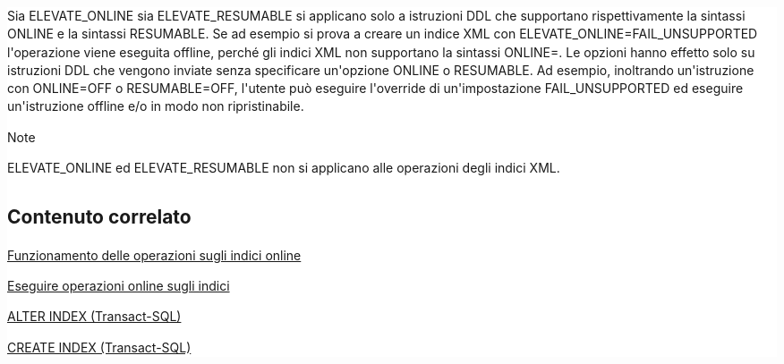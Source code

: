 Sia ELEVATE_ONLINE sia ELEVATE_RESUMABLE si applicano solo a istruzioni DDL che supportano rispettivamente la sintassi ONLINE e la sintassi RESUMABLE. Se ad esempio si prova a creare un indice XML con ELEVATE_ONLINE=FAIL_UNSUPPORTED l'operazione viene eseguita offline, perché gli indici XML non supportano la sintassi ONLINE=. Le opzioni hanno effetto solo su istruzioni DDL che vengono inviate senza specificare un'opzione ONLINE o RESUMABLE. Ad esempio, inoltrando un'istruzione con ONLINE=OFF o RESUMABLE=OFF, l'utente può eseguire l'override di un'impostazione FAIL_UNSUPPORTED ed eseguire un'istruzione offline e/o in modo non ripristinabile. 
 
> [!NOTE]
> ELEVATE_ONLINE ed ELEVATE_RESUMABLE non si applicano alle operazioni degli indici XML. 
 
## <a name="related-content"></a>Contenuto correlato  
 [Funzionamento delle operazioni sugli indici online](../../relational-databases/indexes/how-online-index-operations-work.md)  
  
 [Eseguire operazioni online sugli indici](../../relational-databases/indexes/perform-index-operations-online.md)  
  
 [ALTER INDEX &#40;Transact-SQL&#41;](../../t-sql/statements/alter-index-transact-sql.md)  
  
 [CREATE INDEX &#40;Transact-SQL&#41;](../../t-sql/statements/create-index-transact-sql.md)  
  
  
